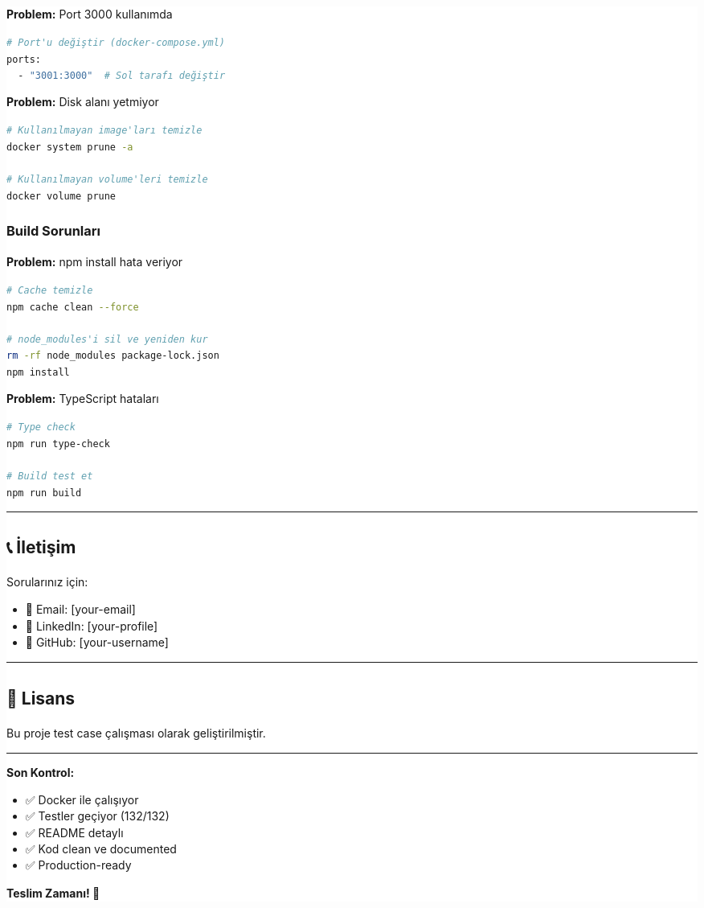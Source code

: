 **Problem:** Port 3000 kullanımda
```bash
# Port'u değiştir (docker-compose.yml)
ports:
  - "3001:3000"  # Sol tarafı değiştir
```

**Problem:** Disk alanı yetmiyor
```bash
# Kullanılmayan image'ları temizle
docker system prune -a

# Kullanılmayan volume'leri temizle
docker volume prune
```

### Build Sorunları

**Problem:** npm install hata veriyor
```bash
# Cache temizle
npm cache clean --force

# node_modules'i sil ve yeniden kur
rm -rf node_modules package-lock.json
npm install
```

**Problem:** TypeScript hataları
```bash
# Type check
npm run type-check

# Build test et
npm run build
```

---

## 📞 İletişim

Sorularınız için:
- 📧 Email: [your-email]
- 💼 LinkedIn: [your-profile]
- 🐙 GitHub: [your-username]

---

## 📄 Lisans

Bu proje test case çalışması olarak geliştirilmiştir.

---

**Son Kontrol:**
- ✅ Docker ile çalışıyor
- ✅ Testler geçiyor (132/132)
- ✅ README detaylı
- ✅ Kod clean ve documented
- ✅ Production-ready

**Teslim Zamanı! 🚀**

